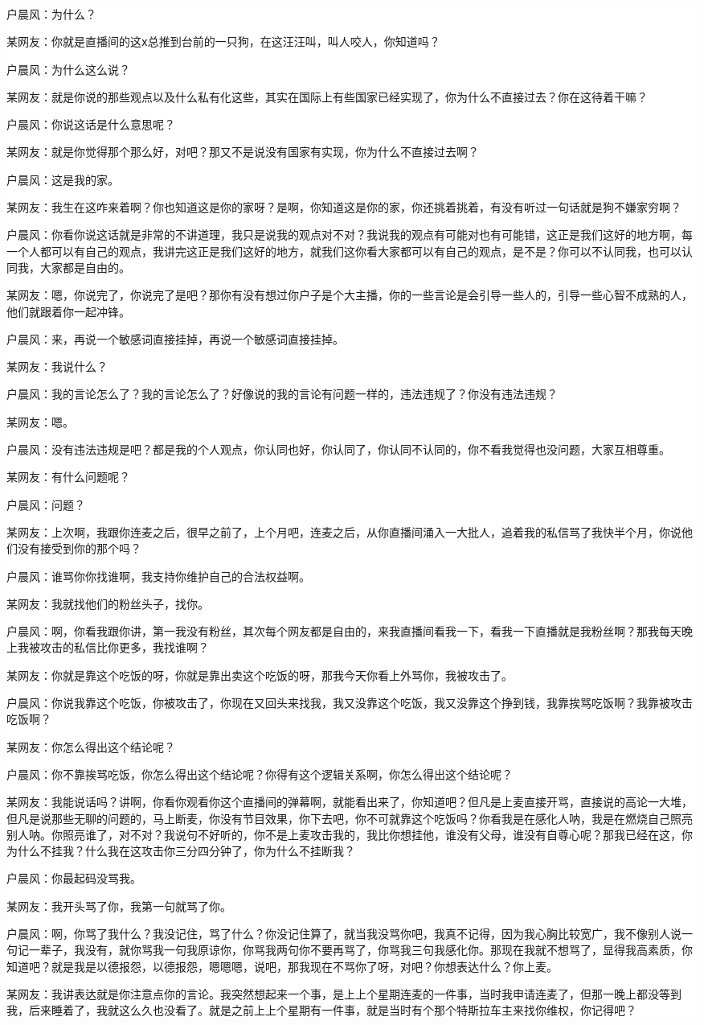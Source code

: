 户晨风：为什么？

某网友：你就是直播间的这x总推到台前的一只狗，在这汪汪叫，叫人咬人，你知道吗？

户晨风：为什么这么说？

某网友：就是你说的那些观点以及什么私有化这些，其实在国际上有些国家已经实现了，你为什么不直接过去？你在这待着干嘛？

户晨风：你说这话是什么意思呢？

某网友：就是你觉得那个那么好，对吧？那又不是说没有国家有实现，你为什么不直接过去啊？

户晨风：这是我的家。

某网友：我生在这咋来着啊？你也知道这是你的家呀？是啊，你知道这是你的家，你还挑着挑着，有没有听过一句话就是狗不嫌家穷啊？

户晨风：你看你说这话就是非常的不讲道理，我只是说我的观点对不对？我说我的观点有可能对也有可能错，这正是我们这好的地方啊，每一个人都可以有自己的观点，我讲完这正是我们这好的地方，就我们这你看大家都可以有自己的观点，是不是？你可以不认同我，也可以认同我，大家都是自由的。

某网友：嗯，你说完了，你说完了是吧？那你有没有想过你户子是个大主播，你的一些言论是会引导一些人的，引导一些心智不成熟的人，他们就跟着你一起冲锋。

户晨风：来，再说一个敏感词直接挂掉，再说一个敏感词直接挂掉。

某网友：我说什么？

户晨风：我的言论怎么了？我的言论怎么了？好像说的我的言论有问题一样的，违法违规了？你没有违法违规？

某网友：嗯。

户晨风：没有违法违规是吧？都是我的个人观点，你认同也好，你认同了，你认同不认同的，你不看我觉得也没问题，大家互相尊重。

某网友：有什么问题呢？

户晨风：问题？

某网友：上次啊，我跟你连麦之后，很早之前了，上个月吧，连麦之后，从你直播间涌入一大批人，追着我的私信骂了我快半个月，你说他们没有接受到你的那个吗？

户晨风：谁骂你你找谁啊，我支持你维护自己的合法权益啊。

某网友：我就找他们的粉丝头子，找你。

户晨风：啊，你看我跟你讲，第一我没有粉丝，其次每个网友都是自由的，来我直播间看我一下，看我一下直播就是我粉丝啊？那我每天晚上我被攻击的私信比你更多，我找谁啊？

某网友：你就是靠这个吃饭的呀，你就是靠出卖这个吃饭的呀，那我今天你看上外骂你，我被攻击了。

户晨风：你说我靠这个吃饭，你被攻击了，你现在又回头来找我，我又没靠这个吃饭，我又没靠这个挣到钱，我靠挨骂吃饭啊？我靠被攻击吃饭啊？

某网友：你怎么得出这个结论呢？

户晨风：你不靠挨骂吃饭，你怎么得出这个结论呢？你得有这个逻辑关系啊，你怎么得出这个结论呢？

某网友：我能说话吗？讲啊，你看你观看你这个直播间的弹幕啊，就能看出来了，你知道吧？但凡是上麦直接开骂，直接说的高论一大堆，但凡是说那些无聊的问题的，马上断麦，你没有节目效果，你下去吧，你不可就靠这个吃饭吗？你看我是在感化人呐，我是在燃烧自己照亮别人呐。你照亮谁了，对不对？我说句不好听的，你不是上麦攻击我的，我比你想挂他，谁没有父母，谁没有自尊心呢？那我已经在这，你为什么不挂我？什么我在这攻击你三分四分钟了，你为什么不挂断我？

户晨风：你最起码没骂我。

某网友：我开头骂了你，我第一句就骂了你。

户晨风：啊，你骂了我什么？我没记住，骂了什么？你没记住算了，就当我没骂你吧，我真不记得，因为我心胸比较宽广，我不像别人说一句记一辈子，我没有，就你骂我一句我原谅你，你骂我两句你不要再骂了，你骂我三句我感化你。那现在我就不想骂了，显得我高素质，你知道吧？就是我是以德报怨，以德报怨，嗯嗯嗯，说吧，那我现在不骂你了呀，对吧？你想表达什么？你上麦。

某网友：我讲表达就是你注意点你的言论。我突然想起来一个事，是上上个星期连麦的一件事，当时我申请连麦了，但那一晚上都没等到我，后来睡着了，我就这么久也没看了。就是之前上上个星期有一件事，就是当时有个那个特斯拉车主来找你维权，你记得吧？
